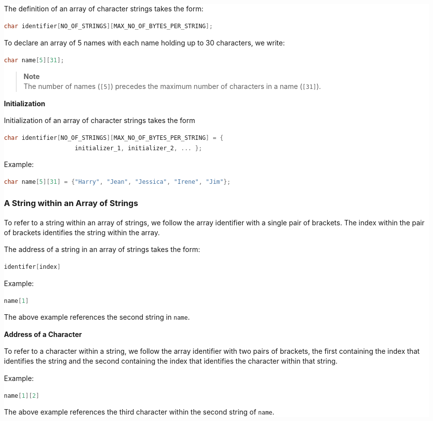 The definition of an array of character strings takes the form:

```c
char identifier[NO_OF_STRINGS][MAX_NO_OF_BYTES_PER_STRING];
```

To declare an array of 5 names with each name holding up to 30 characters, we write:

```c
char name[5][31];
```

>**Note**<br/>
>The number of names (`[5]`) precedes the maximum number of characters in a name (`[31]`).

**Initialization**

Initialization of an array of character strings takes the form

```c
char identifier[NO_OF_STRINGS][MAX_NO_OF_BYTES_PER_STRING] = {
                    initializer_1, initializer_2, ... };
```

Example:

```c
char name[5][31] = {"Harry", "Jean", "Jessica", "Irene", "Jim"}; 
```

### A String within an Array of Strings

To refer to a string within an array of strings, we follow the array identifier with a single pair of brackets.  The index within the pair of brackets identifies the string within the array. 

The address of a string in an array of strings takes the form:

```c
identifer[index]
```

Example:

```c
name[1]
```

The above example references the second string in `name`.

**Address of a Character**

To refer to a character within a string, we follow the array identifier with two pairs of brackets, the first containing the index that identifies the string and the second containing the index that identifies the character within that string.

Example:

```c
name[1][2]
```

The above example references the third character within the second string of `name`.
